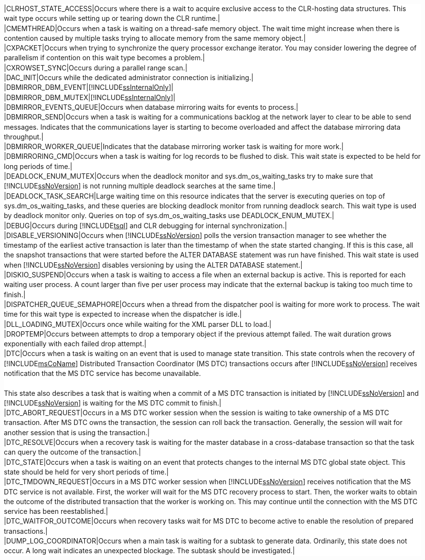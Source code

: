 |CLRHOST_STATE_ACCESS|Occurs where there is a wait to acquire exclusive access to the CLR-hosting data structures. This wait type occurs while setting up or tearing down the CLR runtime.|  
|CMEMTHREAD|Occurs when a task is waiting on a thread-safe memory object. The wait time might increase when there is contention caused by multiple tasks trying to allocate memory from the same memory object.|  
|CXPACKET|Occurs when trying to synchronize the query processor exchange iterator. You may consider lowering the degree of parallelism if contention on this wait type becomes a problem.|  
|CXROWSET_SYNC|Occurs during a parallel range scan.|  
|DAC_INIT|Occurs while the dedicated administrator connection is initializing.|  
|DBMIRROR_DBM_EVENT|[!INCLUDE[ssInternalOnly](../../integration-services/data-flow/transformations/includes/ssinternalonly-md.md)]|  
|DBMIRROR_DBM_MUTEX|[!INCLUDE[ssInternalOnly](../../integration-services/data-flow/transformations/includes/ssinternalonly-md.md)]|  
|DBMIRROR_EVENTS_QUEUE|Occurs when database mirroring waits for events to process.|  
|DBMIRROR_SEND|Occurs when a task is waiting for a communications backlog at the network layer to clear to be able to send messages. Indicates that the communications layer is starting to become overloaded and affect the database mirroring data throughput.|  
|DBMIRROR_WORKER_QUEUE|Indicates that the database mirroring worker task is waiting for more work.|  
|DBMIRRORING_CMD|Occurs when a task is waiting for log records to be flushed to disk. This wait state is expected to be held for long periods of time.|  
|DEADLOCK_ENUM_MUTEX|Occurs when the deadlock monitor and sys.dm_os_waiting_tasks try to make sure that [!INCLUDE[ssNoVersion](../../advanced-analytics/r-services/includes/ssnoversion-md.md)] is not running multiple deadlock searches at the same time.|  
|DEADLOCK_TASK_SEARCH|Large waiting time on this resource indicates that the server is executing queries on top of sys.dm_os_waiting_tasks, and these queries are blocking deadlock monitor from running deadlock search. This wait type is used by deadlock monitor only. Queries on top of sys.dm_os_waiting_tasks use DEADLOCK_ENUM_MUTEX.|  
|DEBUG|Occurs during [!INCLUDE[tsql](../../advanced-analytics/r-services/includes/tsql-md.md)] and CLR debugging for internal synchronization.|  
|DISABLE_VERSIONING|Occurs when [!INCLUDE[ssNoVersion](../../advanced-analytics/r-services/includes/ssnoversion-md.md)] polls the version transaction manager to see whether the timestamp of the earliest active transaction is later than the timestamp of when the state started changing. If this is this case, all the snapshot transactions that were started before the ALTER DATABASE statement was run have finished. This wait state is used when [!INCLUDE[ssNoVersion](../../advanced-analytics/r-services/includes/ssnoversion-md.md)] disables versioning by using the ALTER DATABASE statement.|  
|DISKIO_SUSPEND|Occurs when a task is waiting to access a file when an external backup is active. This is reported for each waiting user process. A count larger than five per user process may indicate that the external backup is taking too much time to finish.|  
|DISPATCHER_QUEUE_SEMAPHORE|Occurs when a thread from the dispatcher pool is waiting for more work to process. The wait time for this wait type is expected to increase when the dispatcher is idle.|  
|DLL_LOADING_MUTEX|Occurs once while waiting for the XML parser DLL to load.|  
|DROPTEMP|Occurs between attempts to drop a temporary object if the previous attempt failed. The wait duration grows exponentially with each failed drop attempt.|  
|DTC|Occurs when a task is waiting on an event that is used to manage state transition. This state controls when the recovery of [!INCLUDE[msCoName](../../advanced-analytics/r-services/tutorials/includes/msconame-md.md)] Distributed Transaction Coordinator (MS DTC) transactions occurs after [!INCLUDE[ssNoVersion](../../advanced-analytics/r-services/includes/ssnoversion-md.md)] receives notification that the MS DTC service has become unavailable.<br /><br /> This state also describes a task that is waiting when a commit of a MS DTC transaction is initiated by [!INCLUDE[ssNoVersion](../../advanced-analytics/r-services/includes/ssnoversion-md.md)] and [!INCLUDE[ssNoVersion](../../advanced-analytics/r-services/includes/ssnoversion-md.md)] is waiting for the MS DTC commit to finish.|  
|DTC_ABORT_REQUEST|Occurs in a MS DTC worker session when the session is waiting to take ownership of a MS DTC transaction. After MS DTC owns the transaction, the session can roll back the transaction. Generally, the session will wait for another session that is using the transaction.|  
|DTC_RESOLVE|Occurs when a recovery task is waiting for the master database in a cross-database transaction so that the task can query the outcome of the transaction.|  
|DTC_STATE|Occurs when a task is waiting on an event that protects changes to the internal MS DTC global state object. This state should be held for very short periods of time.|  
|DTC_TMDOWN_REQUEST|Occurs in a MS DTC worker session when [!INCLUDE[ssNoVersion](../../advanced-analytics/r-services/includes/ssnoversion-md.md)] receives notification that the MS DTC service is not available. First, the worker will wait for the MS DTC recovery process to start. Then, the worker waits to obtain the outcome of the distributed transaction that the worker is working on. This may continue until the connection with the MS DTC service has been reestablished.|  
|DTC_WAITFOR_OUTCOME|Occurs when recovery tasks wait for MS DTC to become active to enable the resolution of prepared transactions.|  
|DUMP_LOG_COORDINATOR|Occurs when a main task is waiting for a subtask to generate data. Ordinarily, this state does not occur. A long wait indicates an unexpected blockage. The subtask should be investigated.|  